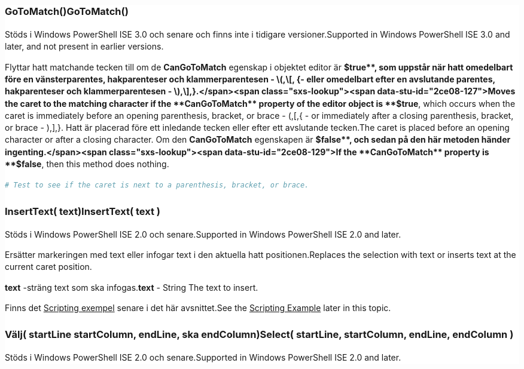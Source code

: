 ### <a name="gotomatch"></a><span data-ttu-id="2ce08-125">GoToMatch\(\)</span><span class="sxs-lookup"><span data-stu-id="2ce08-125">GoToMatch\(\)</span></span>
  <span data-ttu-id="2ce08-126">Stöds i Windows PowerShell ISE 3.0 och senare och finns inte i tidigare versioner.</span><span class="sxs-lookup"><span data-stu-id="2ce08-126">Supported in Windows PowerShell ISE 3.0 and later, and not present in earlier versions.</span></span> 

 <span data-ttu-id="2ce08-127">Flyttar hatt matchande tecken till om de **CanGoToMatch** egenskap i objektet editor är **$true**, som uppstår när hatt omedelbart före en vänsterparentes, hakparenteser och klammerparentesen - \(,\[, {- eller omedelbart efter en avslutande parentes, hakparenteser och klammerparentesen - \),\],}.</span><span class="sxs-lookup"><span data-stu-id="2ce08-127">Moves the caret to the matching character if the **CanGoToMatch** property of the editor object is **$true**, which occurs when the caret is immediately before an opening parenthesis, bracket, or brace - \(,\[,{ - or immediately after a closing parenthesis, bracket, or brace - \),\],}.</span></span>  <span data-ttu-id="2ce08-128">Hatt är placerad före ett inledande tecken eller efter ett avslutande tecken.</span><span class="sxs-lookup"><span data-stu-id="2ce08-128">The caret is placed before an opening character or after a closing character.</span></span> <span data-ttu-id="2ce08-129">Om den **CanGoToMatch** egenskapen är **$false**, och sedan på den här metoden händer ingenting.</span><span class="sxs-lookup"><span data-stu-id="2ce08-129">If the **CanGoToMatch** property is **$false**, then this method does nothing.</span></span>

```powershell
# Test to see if the caret is next to a parenthesis, bracket, or brace.
```

### <a name="inserttext-text-"></a><span data-ttu-id="2ce08-130">InsertText\( text\)</span><span class="sxs-lookup"><span data-stu-id="2ce08-130">InsertText\( text \)</span></span>
  <span data-ttu-id="2ce08-131">Stöds i Windows PowerShell ISE 2.0 och senare.</span><span class="sxs-lookup"><span data-stu-id="2ce08-131">Supported in Windows PowerShell ISE 2.0 and later.</span></span> 

 <span data-ttu-id="2ce08-132">Ersätter markeringen med text eller infogar text i den aktuella hatt positionen.</span><span class="sxs-lookup"><span data-stu-id="2ce08-132">Replaces the selection with text or inserts text at the current caret position.</span></span>

 <span data-ttu-id="2ce08-133">**text** -sträng text som ska infogas.</span><span class="sxs-lookup"><span data-stu-id="2ce08-133">**text** - String The text to insert.</span></span>

 <span data-ttu-id="2ce08-134">Finns det [Scripting exempel](#scripting-example) senare i det här avsnittet.</span><span class="sxs-lookup"><span data-stu-id="2ce08-134">See the [Scripting Example](#scripting-example) later in this topic.</span></span>

### <a name="select-startline-startcolumn-endline-endcolumn-"></a><span data-ttu-id="2ce08-135">Välj\( startLine startColumn, endLine, ska endColumn\)</span><span class="sxs-lookup"><span data-stu-id="2ce08-135">Select\( startLine, startColumn, endLine, endColumn \)</span></span>
  <span data-ttu-id="2ce08-136">Stöds i Windows PowerShell ISE 2.0 och senare.</span><span class="sxs-lookup"><span data-stu-id="2ce08-136">Supported in Windows PowerShell ISE 2.0 and later.</span></span> 
